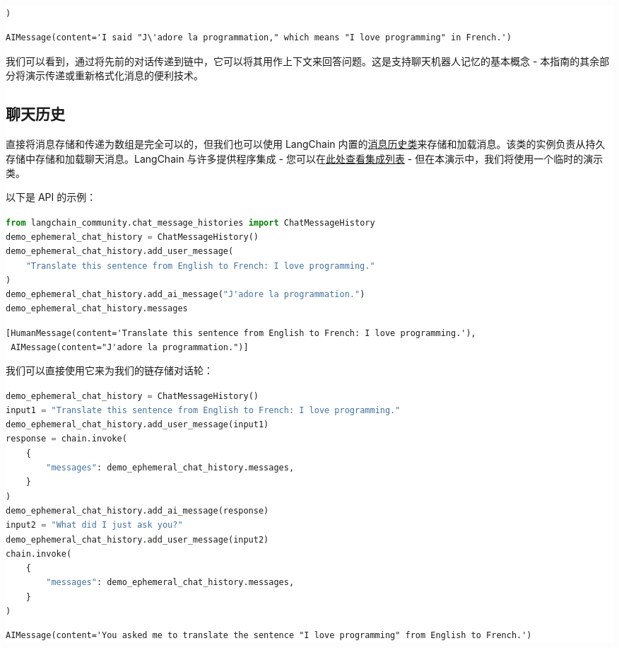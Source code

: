 ```python
)
```

```output
AIMessage(content='I said "J\'adore la programmation," which means "I love programming" in French.')
```

我们可以看到，通过将先前的对话传递到链中，它可以将其用作上下文来回答问题。这是支持聊天机器人记忆的基本概念 - 本指南的其余部分将演示传递或重新格式化消息的便利技术。

## 聊天历史

直接将消息存储和传递为数组是完全可以的，但我们也可以使用 LangChain 内置的[消息历史类](https://api.python.langchain.com/en/latest/langchain_api_reference.html#module-langchain.memory)来存储和加载消息。该类的实例负责从持久存储中存储和加载聊天消息。LangChain 与许多提供程序集成 - 您可以在[此处查看集成列表](/docs/integrations/memory) - 但在本演示中，我们将使用一个临时的演示类。

以下是 API 的示例：

```python
from langchain_community.chat_message_histories import ChatMessageHistory
demo_ephemeral_chat_history = ChatMessageHistory()
demo_ephemeral_chat_history.add_user_message(
    "Translate this sentence from English to French: I love programming."
)
demo_ephemeral_chat_history.add_ai_message("J'adore la programmation.")
demo_ephemeral_chat_history.messages
```

```output
[HumanMessage(content='Translate this sentence from English to French: I love programming.'),
 AIMessage(content="J'adore la programmation.")]
```

我们可以直接使用它来为我们的链存储对话轮：

```python
demo_ephemeral_chat_history = ChatMessageHistory()
input1 = "Translate this sentence from English to French: I love programming."
demo_ephemeral_chat_history.add_user_message(input1)
response = chain.invoke(
    {
        "messages": demo_ephemeral_chat_history.messages,
    }
)
demo_ephemeral_chat_history.add_ai_message(response)
input2 = "What did I just ask you?"
demo_ephemeral_chat_history.add_user_message(input2)
chain.invoke(
    {
        "messages": demo_ephemeral_chat_history.messages,
    }
)
```

```output
AIMessage(content='You asked me to translate the sentence "I love programming" from English to French.')
```
